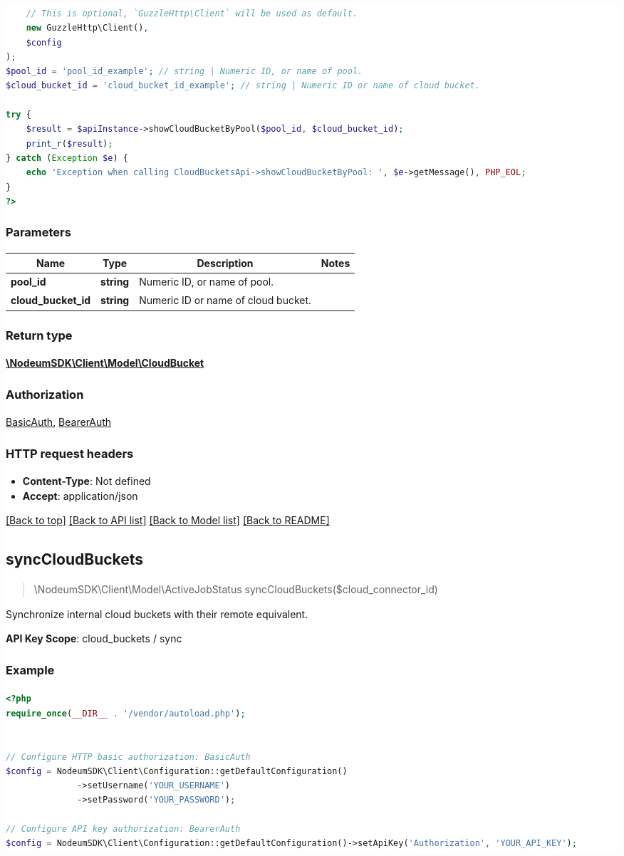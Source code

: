 ```php
    // This is optional, `GuzzleHttp\Client` will be used as default.
    new GuzzleHttp\Client(),
    $config
);
$pool_id = 'pool_id_example'; // string | Numeric ID, or name of pool.
$cloud_bucket_id = 'cloud_bucket_id_example'; // string | Numeric ID or name of cloud bucket.

try {
    $result = $apiInstance->showCloudBucketByPool($pool_id, $cloud_bucket_id);
    print_r($result);
} catch (Exception $e) {
    echo 'Exception when calling CloudBucketsApi->showCloudBucketByPool: ', $e->getMessage(), PHP_EOL;
}
?>
```

### Parameters


Name | Type | Description  | Notes
------------- | ------------- | ------------- | -------------
 **pool_id** | **string**| Numeric ID, or name of pool. |
 **cloud_bucket_id** | **string**| Numeric ID or name of cloud bucket. |

### Return type

[**\NodeumSDK\Client\Model\CloudBucket**](../Model/CloudBucket.md)

### Authorization

[BasicAuth](../../README.md#BasicAuth), [BearerAuth](../../README.md#BearerAuth)

### HTTP request headers

- **Content-Type**: Not defined
- **Accept**: application/json

[[Back to top]](#) [[Back to API list]](../../README.md#documentation-for-api-endpoints)
[[Back to Model list]](../../README.md#documentation-for-models)
[[Back to README]](../../README.md)


## syncCloudBuckets

> \NodeumSDK\Client\Model\ActiveJobStatus syncCloudBuckets($cloud_connector_id)

Synchronize internal cloud buckets with their remote equivalent.

**API Key Scope**: cloud_buckets / sync

### Example

```php
<?php
require_once(__DIR__ . '/vendor/autoload.php');


// Configure HTTP basic authorization: BasicAuth
$config = NodeumSDK\Client\Configuration::getDefaultConfiguration()
              ->setUsername('YOUR_USERNAME')
              ->setPassword('YOUR_PASSWORD');

// Configure API key authorization: BearerAuth
$config = NodeumSDK\Client\Configuration::getDefaultConfiguration()->setApiKey('Authorization', 'YOUR_API_KEY');
```